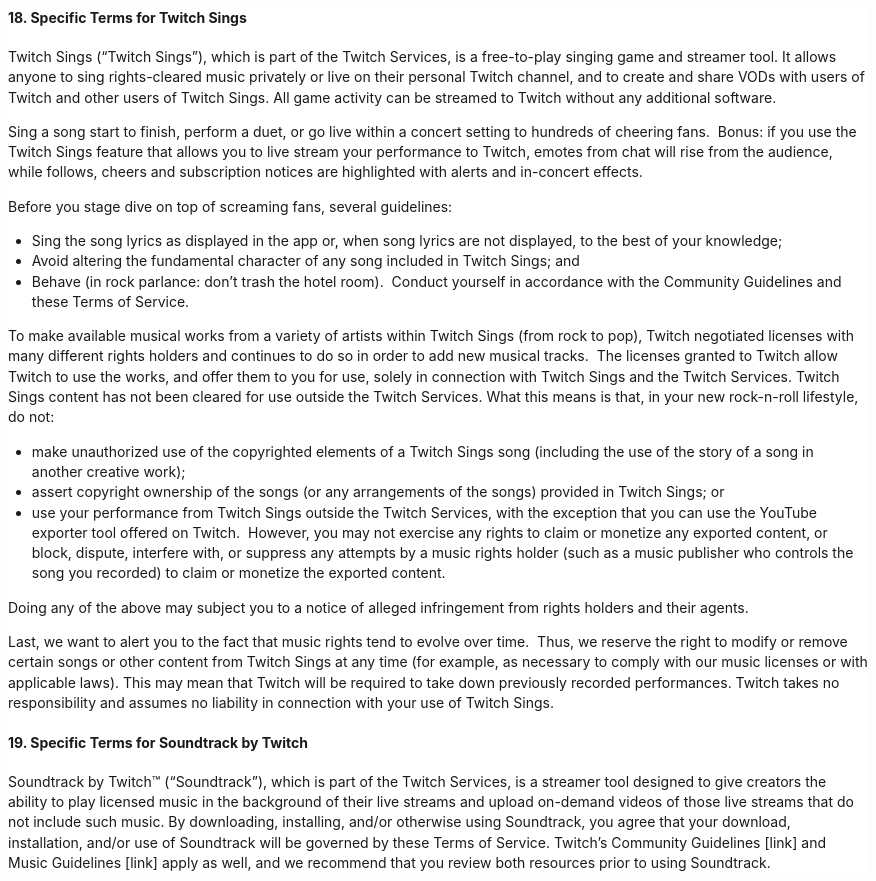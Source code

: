 #### 18\. Specific Terms for Twitch Sings

Twitch Sings (“Twitch Sings”), which is part of the Twitch Services, is a free-to-play singing game and streamer tool. It allows anyone to sing rights-cleared music privately or live on their personal Twitch channel, and to create and share VODs with users of Twitch and other users of Twitch Sings. All game activity can be streamed to Twitch without any additional software.

Sing a song start to finish, perform a duet, or go live within a concert setting to hundreds of cheering fans.  Bonus: if you use the Twitch Sings feature that allows you to live stream your performance to Twitch, emotes from chat will rise from the audience, while follows, cheers and subscription notices are highlighted with alerts and in-concert effects.

Before you stage dive on top of screaming fans, several guidelines:

*   Sing the song lyrics as displayed in the app or, when song lyrics are not displayed, to the best of your knowledge;
*   Avoid altering the fundamental character of any song included in Twitch Sings; and
*   Behave (in rock parlance: don’t trash the hotel room).  Conduct yourself in accordance with the Community Guidelines and these Terms of Service.

To make available musical works from a variety of artists within Twitch Sings (from rock to pop), Twitch negotiated licenses with many different rights holders and continues to do so in order to add new musical tracks.  The licenses granted to Twitch allow Twitch to use the works, and offer them to you for use, solely in connection with Twitch Sings and the Twitch Services. Twitch Sings content has not been cleared for use outside the Twitch Services. What this means is that, in your new rock-n-roll lifestyle, do not:

*   make unauthorized use of the copyrighted elements of a Twitch Sings song (including the use of the story of a song in another creative work);
*   assert copyright ownership of the songs (or any arrangements of the songs) provided in Twitch Sings; or
*   use your performance from Twitch Sings outside the Twitch Services, with the exception that you can use the YouTube exporter tool offered on Twitch.  However, you may not exercise any rights to claim or monetize any exported content, or block, dispute, interfere with, or suppress any attempts by a music rights holder (such as a music publisher who controls the song you recorded) to claim or monetize the exported content.

Doing any of the above may subject you to a notice of alleged infringement from rights holders and their agents. 

Last, we want to alert you to the fact that music rights tend to evolve over time.  Thus, we reserve the right to modify or remove certain songs or other content from Twitch Sings at any time (for example, as necessary to comply with our music licenses or with applicable laws). This may mean that Twitch will be required to take down previously recorded performances. Twitch takes no responsibility and assumes no liability in connection with your use of Twitch Sings.

#### 19\. Specific Terms for Soundtrack by Twitch

Soundtrack by Twitch™ (“Soundtrack”), which is part of the Twitch Services, is a streamer tool designed to give creators the ability to play licensed music in the background of their live streams and upload on-demand videos of those live streams that do not include such music. By downloading, installing, and/or otherwise using Soundtrack, you agree that your download, installation, and/or use of Soundtrack will be governed by these Terms of Service. Twitch’s Community Guidelines \[link\] and Music Guidelines \[link\] apply as well, and we recommend that you review both resources prior to using Soundtrack.
